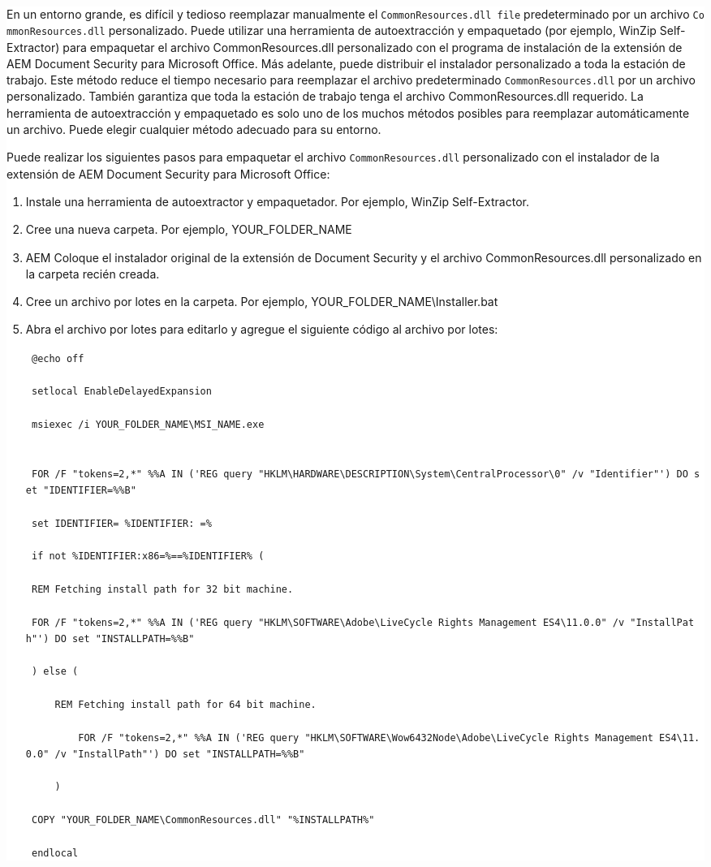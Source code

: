 En un entorno grande, es difícil y tedioso reemplazar manualmente el `CommonResources.dll file` predeterminado por un archivo `CommonResources.dll` personalizado. Puede utilizar una herramienta de autoextracción y empaquetado (por ejemplo, WinZip Self-Extractor) para empaquetar el archivo CommonResources.dll personalizado con el programa de instalación de la extensión de AEM Document Security para Microsoft Office. Más adelante, puede distribuir el instalador personalizado a toda la estación de trabajo. Este método reduce el tiempo necesario para reemplazar el archivo predeterminado `CommonResources.dll` por un archivo personalizado. También garantiza que toda la estación de trabajo tenga el archivo CommonResources.dll requerido. La herramienta de autoextracción y empaquetado es solo uno de los muchos métodos posibles para reemplazar automáticamente un archivo. Puede elegir cualquier método adecuado para su entorno.

Puede realizar los siguientes pasos para empaquetar el archivo `CommonResources.dll` personalizado con el instalador de la extensión de AEM Document Security para Microsoft Office:

1. Instale una herramienta de autoextractor y empaquetador. Por ejemplo, WinZip Self-Extractor.
1. Cree una nueva carpeta. Por ejemplo, YOUR_FOLDER_NAME
1. AEM Coloque el instalador original de la extensión de Document Security y el archivo CommonResources.dll personalizado en la carpeta recién creada.
1. Cree un archivo por lotes en la carpeta. Por ejemplo, YOUR_FOLDER_NAME\Installer.bat
1. Abra el archivo por lotes para editarlo y agregue el siguiente código al archivo por lotes:

   ```shell
    @echo off
   
    setlocal EnableDelayedExpansion
   
    msiexec /i YOUR_FOLDER_NAME\MSI_NAME.exe
   
   
    FOR /F "tokens=2,*" %%A IN ('REG query "HKLM\HARDWARE\DESCRIPTION\System\CentralProcessor\0" /v "Identifier"') DO set "IDENTIFIER=%%B"
   
    set IDENTIFIER= %IDENTIFIER: =%
   
    if not %IDENTIFIER:x86=%==%IDENTIFIER% (
   
    REM Fetching install path for 32 bit machine.
   
    FOR /F "tokens=2,*" %%A IN ('REG query "HKLM\SOFTWARE\Adobe\LiveCycle Rights Management ES4\11.0.0" /v "InstallPath"') DO set "INSTALLPATH=%%B"
   
    ) else (
   
        REM Fetching install path for 64 bit machine.
   
            FOR /F "tokens=2,*" %%A IN ('REG query "HKLM\SOFTWARE\Wow6432Node\Adobe\LiveCycle Rights Management ES4\11.0.0" /v "InstallPath"') DO set "INSTALLPATH=%%B"
   
        )
   
    COPY "YOUR_FOLDER_NAME\CommonResources.dll" "%INSTALLPATH%"
   
    endlocal
   ```
